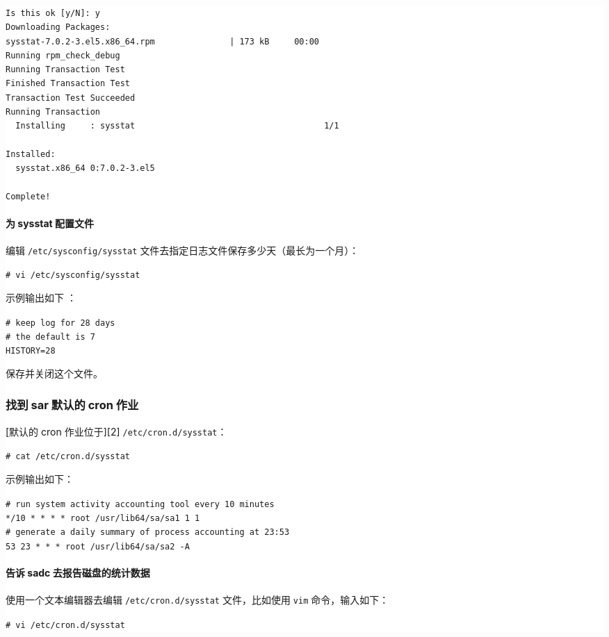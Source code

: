 ```
Is this ok [y/N]: y
Downloading Packages:
sysstat-7.0.2-3.el5.x86_64.rpm               | 173 kB     00:00
Running rpm_check_debug
Running Transaction Test
Finished Transaction Test
Transaction Test Succeeded
Running Transaction
  Installing     : sysstat                                      1/1
 
Installed:
  sysstat.x86_64 0:7.0.2-3.el5
 
Complete!
```

#### 为 sysstat 配置文件

编辑 `/etc/sysconfig/sysstat` 文件去指定日志文件保存多少天（最长为一个月）：

```
# vi /etc/sysconfig/sysstat
```

示例输出如下 ：

```
# keep log for 28 days
# the default is 7
HISTORY=28
```

保存并关闭这个文件。

### 找到 sar 默认的 cron 作业

[默认的 cron 作业位于][2] `/etc/cron.d/sysstat`：

```
# cat /etc/cron.d/sysstat
```

示例输出如下：

```
# run system activity accounting tool every 10 minutes
*/10 * * * * root /usr/lib64/sa/sa1 1 1
# generate a daily summary of process accounting at 23:53
53 23 * * * root /usr/lib64/sa/sa2 -A
```

#### 告诉 sadc 去报告磁盘的统计数据

使用一个文本编辑器去编辑 `/etc/cron.d/sysstat` 文件，比如使用 `vim` 命令，输入如下：

```
# vi /etc/cron.d/sysstat
```

